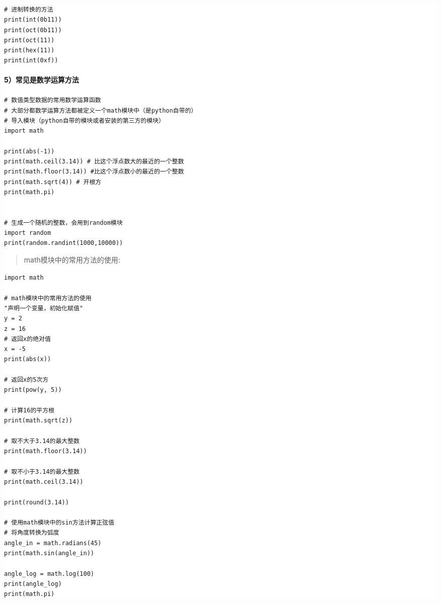 ```
# 进制转换的方法
print(int(0b11))
print(oct(0b11))
print(oct(11))
print(hex(11))
print(int(0xf))
```

#### 5）常见是数学运算方法

```
# 数值类型数据的常用数学运算函数
# 大部分都数学运算方法都被定义一个math模块中（是python自带的）
# 导入模块（python自带的模块或者安装的第三方的模块）
import math

print(abs(-1))
print(math.ceil(3.14)) # 比这个浮点数大的最近的一个整数
print(math.floor(3.14)) #比这个浮点数小的最近的一个整数
print(math.sqrt(4)) # 开根方
print(math.pi)


# 生成一个随机的整数，会用到random模块
import random
print(random.randint(1000,10000))

```

> math模块中的常用方法的使用:

```
import math

# math模块中的常用方法的使用
"声明一个变量，初始化赋值"
y = 2
z = 16
# 返回x的绝对值
x = -5
print(abs(x))

# 返回x的5次方
print(pow(y, 5))

# 计算16的平方根
print(math.sqrt(z))

# 取不大于3.14的最大整数
print(math.floor(3.14))

# 取不小于3.14的最大整数
print(math.ceil(3.14))

print(round(3.14))

# 使用math模块中的sin方法计算正弦值
# 将角度转换为弧度
angle_in = math.radians(45)
print(math.sin(angle_in))

angle_log = math.log(100)
print(angle_log)
print(math.pi)

```